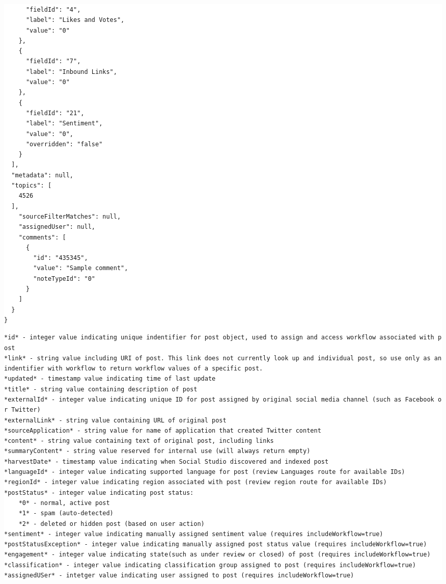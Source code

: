 ```
      "fieldId": "4",
      "label": "Likes and Votes",
      "value": "0"
    },
    {
      "fieldId": "7",
      "label": "Inbound Links",
      "value": "0"
    },
    {
      "fieldId": "21",
      "label": "Sentiment",
      "value": "0",
      "overridden": "false"
    }
  ],
  "metadata": null,
  "topics": [
    4526
  ],
    "sourceFilterMatches": null,
    "assignedUser": null,
    "comments": [
      {
        "id": "435345",
        "value": "Sample comment",
        "noteTypeId": "0"
      }
    ]
  }
}
```

	*id* - integer value indicating unique indentifier for post object, used to assign and access workflow associated with post
	*link* - string value including URI of post. This link does not currently look up and individual post, so use only as an indentifier with workflow to return workflow values of a specific post.
	*updated* - timestamp value indicating time of last update
	*title* - string value containing description of post
	*externalId* - integer value indicating unique ID for post assigned by original social media channel (such as Facebook or Twitter)
	*externalLink* - string value containing URL of original post
	*sourceApplication* - string value for name of application that created Twitter content
	*content* - string value containing text of original post, including links
	*summaryContent* - string value reserved for internal use (will always return empty)
	*harvestDate* - timestamp value indicating when Social Studio discovered and indexed post
	*languageId* - integer value indicating supported language for post (review Languages route for available IDs)
	*regionId* - integer value indicating region associated with post (review region route for available IDs)
	*postStatus* - integer value indicating post status:
		*0* - normal, active post
		*1* - spam (auto-detected)
		*2* - deleted or hidden post (based on user action)
	*sentiment* - integer value indicating manually assigned sentiment value (requires includeWorkflow=true)
	*postStatusException* - integer value indicating manually assigned post status value (requires includeWorkflow=true)
	*engagement* - integer value indicating state(such as under review or closed) of post (requires includeWorkflow=true)
	*classification* - integer value indicating classification group assigned to post (requires includeWorkflow=true)
	*assignedUSer* - intetger value indicating user assigned to post (requires includeWorkflow=true)